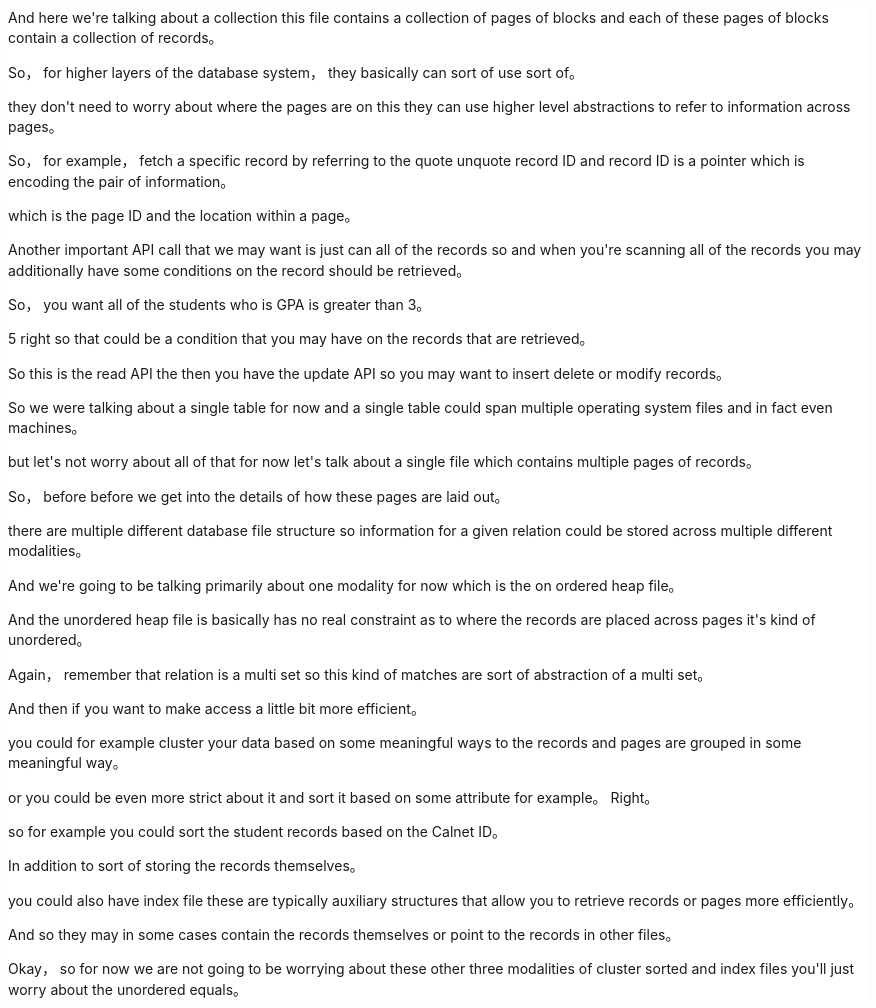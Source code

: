  And here we're talking about a collection this file contains a collection of pages of blocks and each of these pages of blocks contain a collection of records。

 So， for higher layers of the database system， they basically can sort of use sort of。

 they don't need to worry about where the pages are on this they can use higher level abstractions to refer to information across pages。

 So， for example， fetch a specific record by referring to the quote unquote record ID and record ID is a pointer which is encoding the pair of information。

 which is the page ID and the location within a page。

 Another important API call that we may want is just can all of the records so and when you're scanning all of the records you may additionally have some conditions on the record should be retrieved。

 So， you want all of the students who is GPA is greater than 3。

5 right so that could be a condition that you may have on the records that are retrieved。

 So this is the read API the then you have the update API so you may want to insert delete or modify records。

 So we were talking about a single table for now and a single table could span multiple operating system files and in fact even machines。

 but let's not worry about all of that for now let's talk about a single file which contains multiple pages of records。

 So， before before we get into the details of how these pages are laid out。

 there are multiple different database file structure so information for a given relation could be stored across multiple different modalities。

 And we're going to be talking primarily about one modality for now which is the on ordered heap file。

 And the unordered heap file is basically has no real constraint as to where the records are placed across pages it's kind of unordered。

 Again， remember that relation is a multi set so this kind of matches are sort of abstraction of a multi set。

 And then if you want to make access a little bit more efficient。

 you could for example cluster your data based on some meaningful ways to the records and pages are grouped in some meaningful way。

 or you could be even more strict about it and sort it based on some attribute for example。 Right。

 so for example you could sort the student records based on the Calnet ID。

 In addition to sort of storing the records themselves。

 you could also have index file these are typically auxiliary structures that allow you to retrieve records or pages more efficiently。

 And so they may in some cases contain the records themselves or point to the records in other files。

 Okay， so for now we are not going to be worrying about these other three modalities of cluster sorted and index files you'll just worry about the unordered equals。
